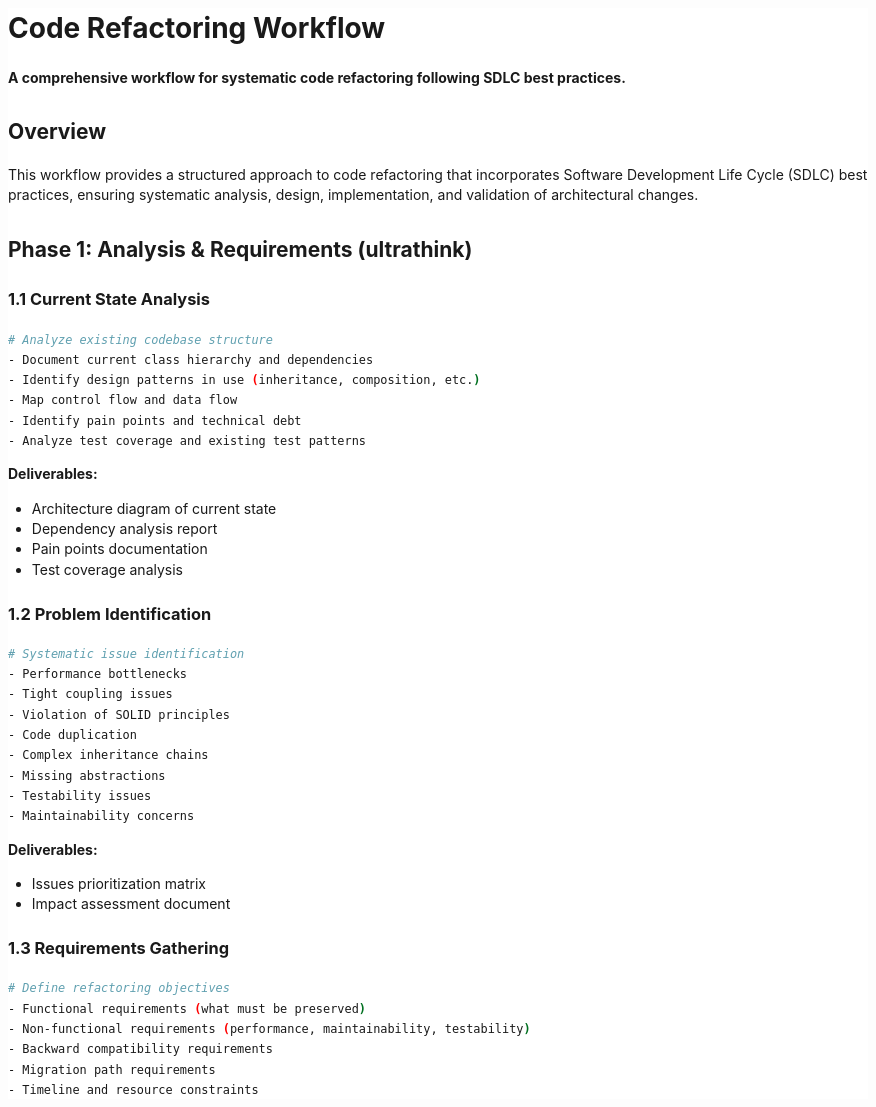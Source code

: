 # Code Refactoring Workflow

**A comprehensive workflow for systematic code refactoring following SDLC best practices.**

## Overview

This workflow provides a structured approach to code refactoring that incorporates Software Development Life Cycle (SDLC) best practices, ensuring systematic analysis, design, implementation, and validation of architectural changes.

## Phase 1: Analysis & Requirements (ultrathink)

### 1.1 Current State Analysis
```bash
# Analyze existing codebase structure
- Document current class hierarchy and dependencies
- Identify design patterns in use (inheritance, composition, etc.)
- Map control flow and data flow
- Identify pain points and technical debt
- Analyze test coverage and existing test patterns
```

**Deliverables:**
- Architecture diagram of current state
- Dependency analysis report  
- Pain points documentation
- Test coverage analysis

### 1.2 Problem Identification
```bash
# Systematic issue identification
- Performance bottlenecks
- Tight coupling issues
- Violation of SOLID principles
- Code duplication
- Complex inheritance chains
- Missing abstractions
- Testability issues
- Maintainability concerns
```

**Deliverables:**
- Issues prioritization matrix
- Impact assessment document

### 1.3 Requirements Gathering
```bash
# Define refactoring objectives
- Functional requirements (what must be preserved)
- Non-functional requirements (performance, maintainability, testability)
- Backward compatibility requirements
- Migration path requirements
- Timeline and resource constraints
```

